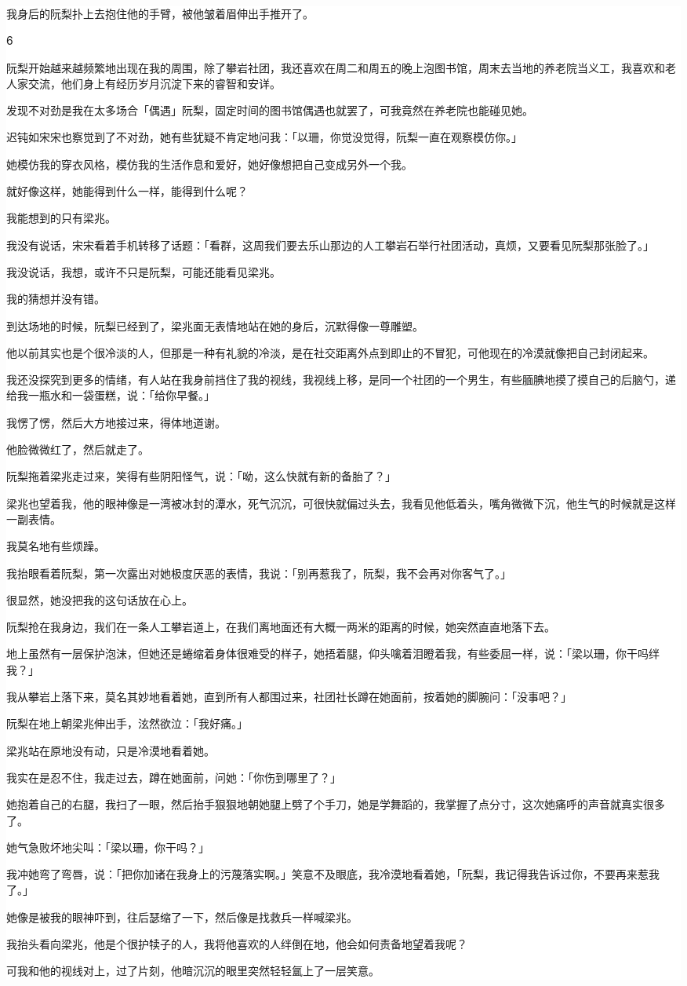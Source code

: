 我身后的阮梨扑上去抱住他的手臂，被他皱着眉伸出手推开了。

6

阮梨开始越来越频繁地出现在我的周围，除了攀岩社团，我还喜欢在周二和周五的晚上泡图书馆，周末去当地的养老院当义工，我喜欢和老人家交流，他们身上有经历岁月沉淀下来的睿智和安详。

发现不对劲是我在太多场合「偶遇」阮梨，固定时间的图书馆偶遇也就罢了，可我竟然在养老院也能碰见她。

迟钝如宋宋也察觉到了不对劲，她有些犹疑不肯定地问我：「以珊，你觉没觉得，阮梨一直在观察模仿你。」

她模仿我的穿衣风格，模仿我的生活作息和爱好，她好像想把自己变成另外一个我。

就好像这样，她能得到什么一样，能得到什么呢？

我能想到的只有梁兆。

我没有说话，宋宋看着手机转移了话题：「看群，这周我们要去乐山那边的人工攀岩石举行社团活动，真烦，又要看见阮梨那张脸了。」

我没说话，我想，或许不只是阮梨，可能还能看见梁兆。

我的猜想并没有错。

到达场地的时候，阮梨已经到了，梁兆面无表情地站在她的身后，沉默得像一尊雕塑。

他以前其实也是个很冷淡的人，但那是一种有礼貌的冷淡，是在社交距离外点到即止的不冒犯，可他现在的冷漠就像把自己封闭起来。

我还没探究到更多的情绪，有人站在我身前挡住了我的视线，我视线上移，是同一个社团的一个男生，有些腼腆地摸了摸自己的后脑勺，递给我一瓶水和一袋蛋糕，说：「给你早餐。」

我愣了愣，然后大方地接过来，得体地道谢。

他脸微微红了，然后就走了。

阮梨拖着梁兆走过来，笑得有些阴阳怪气，说：「呦，这么快就有新的备胎了？」

梁兆也望着我，他的眼神像是一湾被冰封的潭水，死气沉沉，可很快就偏过头去，我看见他低着头，嘴角微微下沉，他生气的时候就是这样一副表情。

我莫名地有些烦躁。

我抬眼看着阮梨，第一次露出对她极度厌恶的表情，我说：「别再惹我了，阮梨，我不会再对你客气了。」

很显然，她没把我的这句话放在心上。

阮梨抢在我身边，我们在一条人工攀岩道上，在我们离地面还有大概一两米的距离的时候，她突然直直地落下去。

地上虽然有一层保护泡沫，但她还是蜷缩着身体很难受的样子，她捂着腿，仰头噙着泪瞪着我，有些委屈一样，说：「梁以珊，你干吗绊我？」

我从攀岩上落下来，莫名其妙地看着她，直到所有人都围过来，社团社长蹲在她面前，按着她的脚腕问：「没事吧？」

阮梨在地上朝梁兆伸出手，泫然欲泣：「我好痛。」

梁兆站在原地没有动，只是冷漠地看着她。

我实在是忍不住，我走过去，蹲在她面前，问她：「你伤到哪里了？」

她抱着自己的右腿，我扫了一眼，然后抬手狠狠地朝她腿上劈了个手刀，她是学舞蹈的，我掌握了点分寸，这次她痛呼的声音就真实很多了。

她气急败坏地尖叫：「梁以珊，你干吗？」

我冲她弯了弯唇，说：「把你加诸在我身上的污蔑落实啊。」笑意不及眼底，我冷漠地看着她，「阮梨，我记得我告诉过你，不要再来惹我了。」

她像是被我的眼神吓到，往后瑟缩了一下，然后像是找救兵一样喊梁兆。

我抬头看向梁兆，他是个很护犊子的人，我将他喜欢的人绊倒在地，他会如何责备地望着我呢？

可我和他的视线对上，过了片刻，他暗沉沉的眼里突然轻轻氲上了一层笑意。
